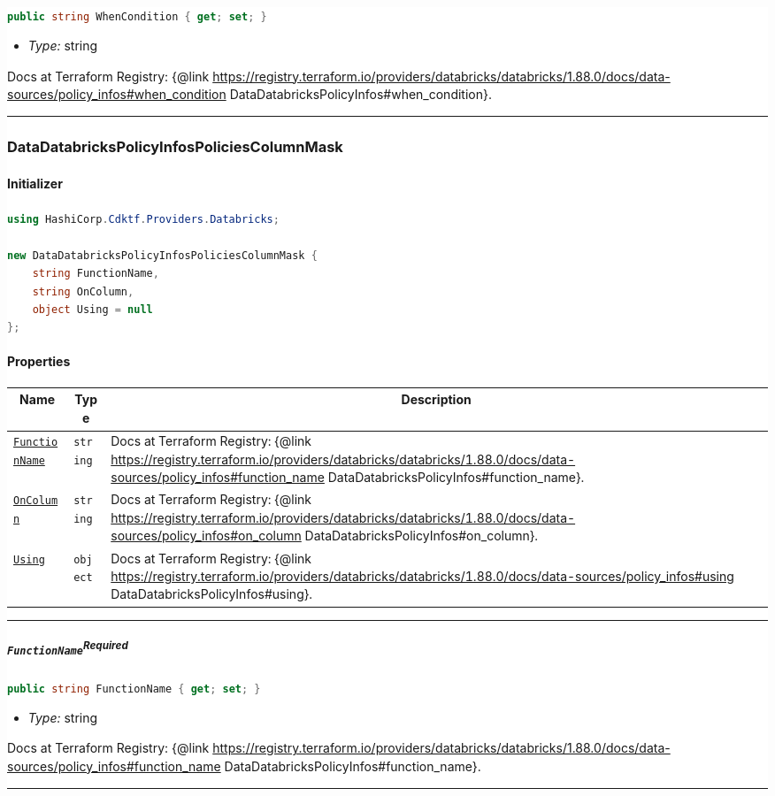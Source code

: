 ```csharp
public string WhenCondition { get; set; }
```

- *Type:* string

Docs at Terraform Registry: {@link https://registry.terraform.io/providers/databricks/databricks/1.88.0/docs/data-sources/policy_infos#when_condition DataDatabricksPolicyInfos#when_condition}.

---

### DataDatabricksPolicyInfosPoliciesColumnMask <a name="DataDatabricksPolicyInfosPoliciesColumnMask" id="@cdktf/provider-databricks.dataDatabricksPolicyInfos.DataDatabricksPolicyInfosPoliciesColumnMask"></a>

#### Initializer <a name="Initializer" id="@cdktf/provider-databricks.dataDatabricksPolicyInfos.DataDatabricksPolicyInfosPoliciesColumnMask.Initializer"></a>

```csharp
using HashiCorp.Cdktf.Providers.Databricks;

new DataDatabricksPolicyInfosPoliciesColumnMask {
    string FunctionName,
    string OnColumn,
    object Using = null
};
```

#### Properties <a name="Properties" id="Properties"></a>

| **Name** | **Type** | **Description** |
| --- | --- | --- |
| <code><a href="#@cdktf/provider-databricks.dataDatabricksPolicyInfos.DataDatabricksPolicyInfosPoliciesColumnMask.property.functionName">FunctionName</a></code> | <code>string</code> | Docs at Terraform Registry: {@link https://registry.terraform.io/providers/databricks/databricks/1.88.0/docs/data-sources/policy_infos#function_name DataDatabricksPolicyInfos#function_name}. |
| <code><a href="#@cdktf/provider-databricks.dataDatabricksPolicyInfos.DataDatabricksPolicyInfosPoliciesColumnMask.property.onColumn">OnColumn</a></code> | <code>string</code> | Docs at Terraform Registry: {@link https://registry.terraform.io/providers/databricks/databricks/1.88.0/docs/data-sources/policy_infos#on_column DataDatabricksPolicyInfos#on_column}. |
| <code><a href="#@cdktf/provider-databricks.dataDatabricksPolicyInfos.DataDatabricksPolicyInfosPoliciesColumnMask.property.using">Using</a></code> | <code>object</code> | Docs at Terraform Registry: {@link https://registry.terraform.io/providers/databricks/databricks/1.88.0/docs/data-sources/policy_infos#using DataDatabricksPolicyInfos#using}. |

---

##### `FunctionName`<sup>Required</sup> <a name="FunctionName" id="@cdktf/provider-databricks.dataDatabricksPolicyInfos.DataDatabricksPolicyInfosPoliciesColumnMask.property.functionName"></a>

```csharp
public string FunctionName { get; set; }
```

- *Type:* string

Docs at Terraform Registry: {@link https://registry.terraform.io/providers/databricks/databricks/1.88.0/docs/data-sources/policy_infos#function_name DataDatabricksPolicyInfos#function_name}.

---